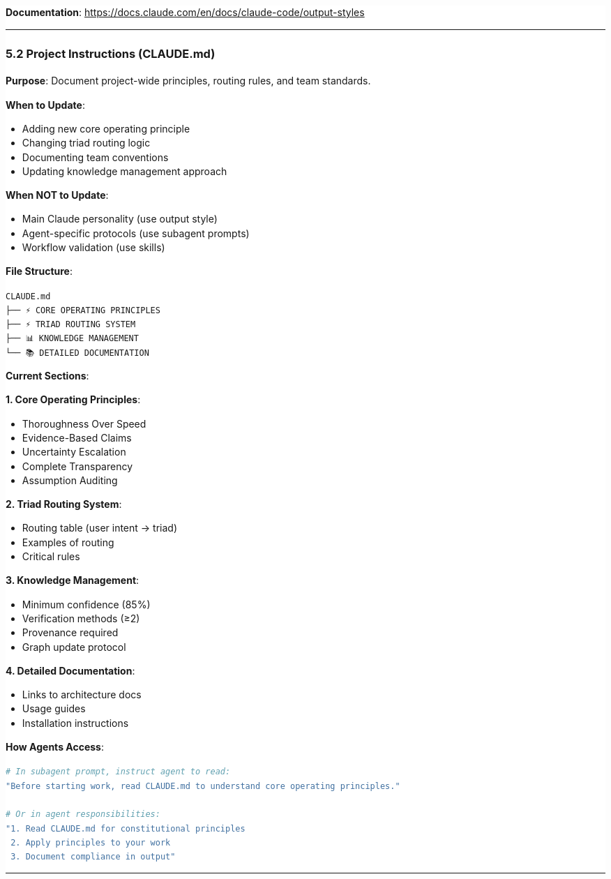 **Documentation**: https://docs.claude.com/en/docs/claude-code/output-styles

---

### 5.2 Project Instructions (CLAUDE.md)

**Purpose**: Document project-wide principles, routing rules, and team standards.

**When to Update**:
- Adding new core operating principle
- Changing triad routing logic
- Documenting team conventions
- Updating knowledge management approach

**When NOT to Update**:
- Main Claude personality (use output style)
- Agent-specific protocols (use subagent prompts)
- Workflow validation (use skills)

**File Structure**:
```
CLAUDE.md
├── ⚡ CORE OPERATING PRINCIPLES
├── ⚡ TRIAD ROUTING SYSTEM
├── 📊 KNOWLEDGE MANAGEMENT
└── 📚 DETAILED DOCUMENTATION
```

**Current Sections**:

**1. Core Operating Principles**:
- Thoroughness Over Speed
- Evidence-Based Claims
- Uncertainty Escalation
- Complete Transparency
- Assumption Auditing

**2. Triad Routing System**:
- Routing table (user intent → triad)
- Examples of routing
- Critical rules

**3. Knowledge Management**:
- Minimum confidence (85%)
- Verification methods (≥2)
- Provenance required
- Graph update protocol

**4. Detailed Documentation**:
- Links to architecture docs
- Usage guides
- Installation instructions

**How Agents Access**:
```bash
# In subagent prompt, instruct agent to read:
"Before starting work, read CLAUDE.md to understand core operating principles."

# Or in agent responsibilities:
"1. Read CLAUDE.md for constitutional principles
 2. Apply principles to your work
 3. Document compliance in output"
```

---